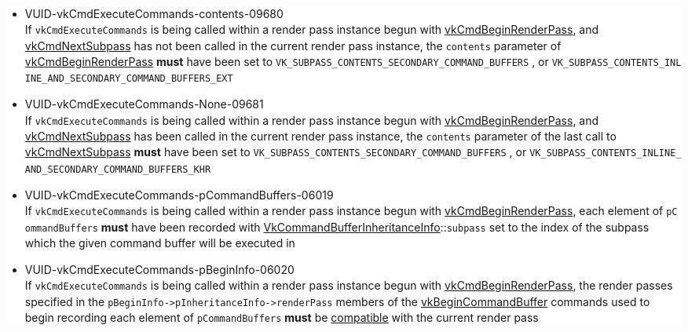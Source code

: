 - <a href="#VUID-vkCmdExecuteCommands-contents-09680"
  id="VUID-vkCmdExecuteCommands-contents-09680"></a>
  VUID-vkCmdExecuteCommands-contents-09680  
  If `vkCmdExecuteCommands` is being called within a render pass
  instance begun with [vkCmdBeginRenderPass](https://registry.khronos.org/vulkan/specs/1.3-extensions/man/html/vkCmdBeginRenderPass.html),
  and [vkCmdNextSubpass](https://registry.khronos.org/vulkan/specs/1.3-extensions/man/html/vkCmdNextSubpass.html) has not been called in
  the current render pass instance, the `contents` parameter of
  [vkCmdBeginRenderPass](https://registry.khronos.org/vulkan/specs/1.3-extensions/man/html/vkCmdBeginRenderPass.html) **must** have been
  set to `VK_SUBPASS_CONTENTS_SECONDARY_COMMAND_BUFFERS` , or
  `VK_SUBPASS_CONTENTS_INLINE_AND_SECONDARY_COMMAND_BUFFERS_EXT`

- <a href="#VUID-vkCmdExecuteCommands-None-09681"
  id="VUID-vkCmdExecuteCommands-None-09681"></a>
  VUID-vkCmdExecuteCommands-None-09681  
  If `vkCmdExecuteCommands` is being called within a render pass
  instance begun with [vkCmdBeginRenderPass](https://registry.khronos.org/vulkan/specs/1.3-extensions/man/html/vkCmdBeginRenderPass.html),
  and [vkCmdNextSubpass](https://registry.khronos.org/vulkan/specs/1.3-extensions/man/html/vkCmdNextSubpass.html) has been called in the
  current render pass instance, the `contents` parameter of the last
  call to [vkCmdNextSubpass](https://registry.khronos.org/vulkan/specs/1.3-extensions/man/html/vkCmdNextSubpass.html) **must** have been
  set to `VK_SUBPASS_CONTENTS_SECONDARY_COMMAND_BUFFERS` , or
  `VK_SUBPASS_CONTENTS_INLINE_AND_SECONDARY_COMMAND_BUFFERS_KHR`

- <a href="#VUID-vkCmdExecuteCommands-pCommandBuffers-06019"
  id="VUID-vkCmdExecuteCommands-pCommandBuffers-06019"></a>
  VUID-vkCmdExecuteCommands-pCommandBuffers-06019  
  If `vkCmdExecuteCommands` is being called within a render pass
  instance begun with [vkCmdBeginRenderPass](https://registry.khronos.org/vulkan/specs/1.3-extensions/man/html/vkCmdBeginRenderPass.html),
  each element of `pCommandBuffers` **must** have been recorded with
  [VkCommandBufferInheritanceInfo](https://registry.khronos.org/vulkan/specs/1.3-extensions/man/html/VkCommandBufferInheritanceInfo.html)::`subpass`
  set to the index of the subpass which the given command buffer will be
  executed in

- <a href="#VUID-vkCmdExecuteCommands-pBeginInfo-06020"
  id="VUID-vkCmdExecuteCommands-pBeginInfo-06020"></a>
  VUID-vkCmdExecuteCommands-pBeginInfo-06020  
  If `vkCmdExecuteCommands` is being called within a render pass
  instance begun with [vkCmdBeginRenderPass](https://registry.khronos.org/vulkan/specs/1.3-extensions/man/html/vkCmdBeginRenderPass.html),
  the render passes specified in the
  `pBeginInfo->pInheritanceInfo->renderPass` members of the
  [vkBeginCommandBuffer](https://registry.khronos.org/vulkan/specs/1.3-extensions/man/html/vkBeginCommandBuffer.html) commands used to
  begin recording each element of `pCommandBuffers` **must** be <a
  href="https://registry.khronos.org/vulkan/specs/1.3-extensions/html/vkspec.html#renderpass-compatibility"
  target="_blank" rel="noopener">compatible</a> with the current render
  pass
